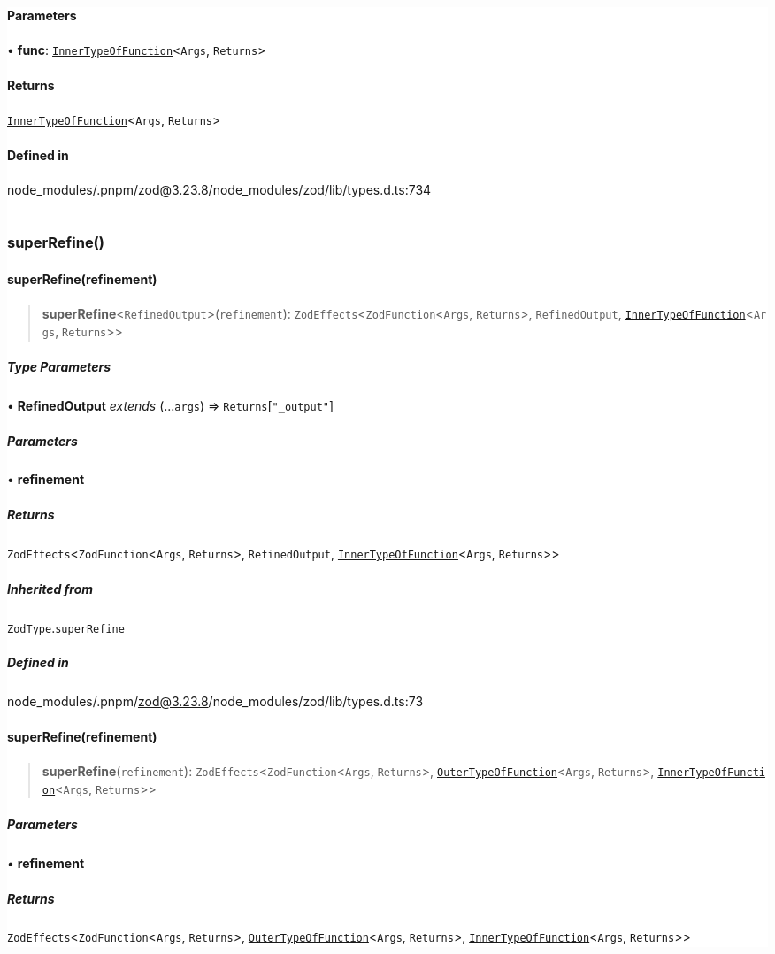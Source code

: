#### Parameters

• **func**: [`InnerTypeOfFunction`](../type-aliases/InnerTypeOfFunction.md)\<`Args`, `Returns`\>

#### Returns

[`InnerTypeOfFunction`](../type-aliases/InnerTypeOfFunction.md)\<`Args`, `Returns`\>

#### Defined in

node\_modules/.pnpm/zod@3.23.8/node\_modules/zod/lib/types.d.ts:734

***

### superRefine()

#### superRefine(refinement)

> **superRefine**\<`RefinedOutput`\>(`refinement`): `ZodEffects`\<`ZodFunction`\<`Args`, `Returns`\>, `RefinedOutput`, [`InnerTypeOfFunction`](../type-aliases/InnerTypeOfFunction.md)\<`Args`, `Returns`\>\>

##### Type Parameters

• **RefinedOutput** *extends* (...`args`) => `Returns`\[`"_output"`\]

##### Parameters

• **refinement**

##### Returns

`ZodEffects`\<`ZodFunction`\<`Args`, `Returns`\>, `RefinedOutput`, [`InnerTypeOfFunction`](../type-aliases/InnerTypeOfFunction.md)\<`Args`, `Returns`\>\>

##### Inherited from

`ZodType`.`superRefine`

##### Defined in

node\_modules/.pnpm/zod@3.23.8/node\_modules/zod/lib/types.d.ts:73

#### superRefine(refinement)

> **superRefine**(`refinement`): `ZodEffects`\<`ZodFunction`\<`Args`, `Returns`\>, [`OuterTypeOfFunction`](../type-aliases/OuterTypeOfFunction.md)\<`Args`, `Returns`\>, [`InnerTypeOfFunction`](../type-aliases/InnerTypeOfFunction.md)\<`Args`, `Returns`\>\>

##### Parameters

• **refinement**

##### Returns

`ZodEffects`\<`ZodFunction`\<`Args`, `Returns`\>, [`OuterTypeOfFunction`](../type-aliases/OuterTypeOfFunction.md)\<`Args`, `Returns`\>, [`InnerTypeOfFunction`](../type-aliases/InnerTypeOfFunction.md)\<`Args`, `Returns`\>\>
